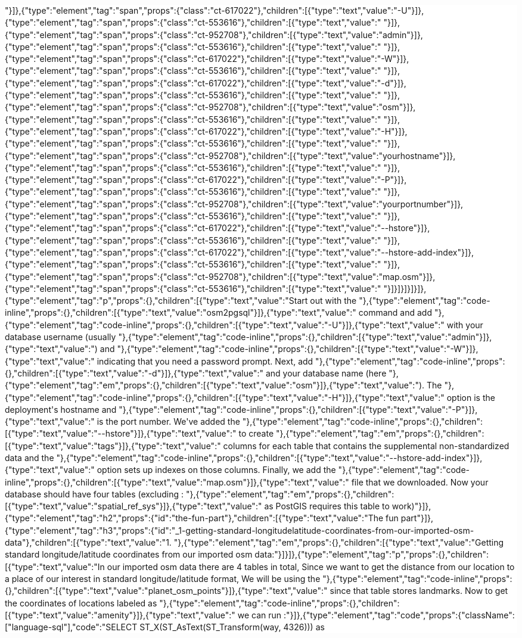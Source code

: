 "}]},{"type":"element","tag":"span","props":{"class":"ct-617022"},"children":[{"type":"text","value":"-U"}]},{"type":"element","tag":"span","props":{"class":"ct-553616"},"children":[{"type":"text","value":" "}]},{"type":"element","tag":"span","props":{"class":"ct-952708"},"children":[{"type":"text","value":"admin"}]},{"type":"element","tag":"span","props":{"class":"ct-553616"},"children":[{"type":"text","value":" "}]},{"type":"element","tag":"span","props":{"class":"ct-617022"},"children":[{"type":"text","value":"-W"}]},{"type":"element","tag":"span","props":{"class":"ct-553616"},"children":[{"type":"text","value":" "}]},{"type":"element","tag":"span","props":{"class":"ct-617022"},"children":[{"type":"text","value":"-d"}]},{"type":"element","tag":"span","props":{"class":"ct-553616"},"children":[{"type":"text","value":" "}]},{"type":"element","tag":"span","props":{"class":"ct-952708"},"children":[{"type":"text","value":"osm"}]},{"type":"element","tag":"span","props":{"class":"ct-553616"},"children":[{"type":"text","value":" "}]},{"type":"element","tag":"span","props":{"class":"ct-617022"},"children":[{"type":"text","value":"-H"}]},{"type":"element","tag":"span","props":{"class":"ct-553616"},"children":[{"type":"text","value":" "}]},{"type":"element","tag":"span","props":{"class":"ct-952708"},"children":[{"type":"text","value":"yourhostname"}]},{"type":"element","tag":"span","props":{"class":"ct-553616"},"children":[{"type":"text","value":" "}]},{"type":"element","tag":"span","props":{"class":"ct-617022"},"children":[{"type":"text","value":"-P"}]},{"type":"element","tag":"span","props":{"class":"ct-553616"},"children":[{"type":"text","value":" "}]},{"type":"element","tag":"span","props":{"class":"ct-952708"},"children":[{"type":"text","value":"yourportnumber"}]},{"type":"element","tag":"span","props":{"class":"ct-553616"},"children":[{"type":"text","value":" "}]},{"type":"element","tag":"span","props":{"class":"ct-617022"},"children":[{"type":"text","value":"--hstore"}]},{"type":"element","tag":"span","props":{"class":"ct-553616"},"children":[{"type":"text","value":" "}]},{"type":"element","tag":"span","props":{"class":"ct-617022"},"children":[{"type":"text","value":"--hstore-add-index"}]},{"type":"element","tag":"span","props":{"class":"ct-553616"},"children":[{"type":"text","value":" "}]},{"type":"element","tag":"span","props":{"class":"ct-952708"},"children":[{"type":"text","value":"map.osm"}]},{"type":"element","tag":"span","props":{"class":"ct-553616"},"children":[{"type":"text","value":"  "}]}]}]}]}]},{"type":"element","tag":"p","props":{},"children":[{"type":"text","value":"Start out with the "},{"type":"element","tag":"code-inline","props":{},"children":[{"type":"text","value":"osm2pgsql"}]},{"type":"text","value":" command and add "},{"type":"element","tag":"code-inline","props":{},"children":[{"type":"text","value":"-U"}]},{"type":"text","value":" with your database username (usually "},{"type":"element","tag":"code-inline","props":{},"children":[{"type":"text","value":"admin"}]},{"type":"text","value":") and "},{"type":"element","tag":"code-inline","props":{},"children":[{"type":"text","value":"-W"}]},{"type":"text","value":" indicating that you need a password prompt. Next, add "},{"type":"element","tag":"code-inline","props":{},"children":[{"type":"text","value":"-d"}]},{"type":"text","value":" and your database name (here "},{"type":"element","tag":"em","props":{},"children":[{"type":"text","value":"osm"}]},{"type":"text","value":"). The "},{"type":"element","tag":"code-inline","props":{},"children":[{"type":"text","value":"-H"}]},{"type":"text","value":" option is the deployment's hostname and "},{"type":"element","tag":"code-inline","props":{},"children":[{"type":"text","value":"-P"}]},{"type":"text","value":" is the port number. We've added the "},{"type":"element","tag":"code-inline","props":{},"children":[{"type":"text","value":"--hstore"}]},{"type":"text","value":" to create "},{"type":"element","tag":"em","props":{},"children":[{"type":"text","value":"tags"}]},{"type":"text","value":" columns for each table that contains the supplemental non-standardized data and the "},{"type":"element","tag":"code-inline","props":{},"children":[{"type":"text","value":"--hstore-add-index"}]},{"type":"text","value":" option sets up indexes on those columns. Finally, we add the "},{"type":"element","tag":"code-inline","props":{},"children":[{"type":"text","value":"map.osm"}]},{"type":"text","value":" file that we downloaded. Now your database should have four tables (excluding : "},{"type":"element","tag":"em","props":{},"children":[{"type":"text","value":"spatial_ref_sys"}]},{"type":"text","value":" as PostGIS requires this table to work)"}]},{"type":"element","tag":"h2","props":{"id":"the-fun-part"},"children":[{"type":"text","value":"The fun part"}]},{"type":"element","tag":"h3","props":{"id":"_1-getting-standard-longitudelatitude-coordinates-from-our-imported-osm-data"},"children":[{"type":"text","value":"1.  "},{"type":"element","tag":"em","props":{},"children":[{"type":"text","value":"Getting standard longitude/latitude coordinates from our imported osm data:"}]}]},{"type":"element","tag":"p","props":{},"children":[{"type":"text","value":"In our imported osm data there are 4 tables in total, Since we want to get the distance from our location to a place of our interest in standard longitude/latitude format, We will be using the "},{"type":"element","tag":"code-inline","props":{},"children":[{"type":"text","value":"planet_osm_points"}]},{"type":"text","value":" since that table stores landmarks. Now to get the coordinates of locations labeled as "},{"type":"element","tag":"code-inline","props":{},"children":[{"type":"text","value":"amenity"}]},{"type":"text","value":" we can run :"}]},{"type":"element","tag":"code","props":{"className":["language-sql"],"code":"SELECT ST_X(ST_AsText(ST_Transform(way, 4326))) as